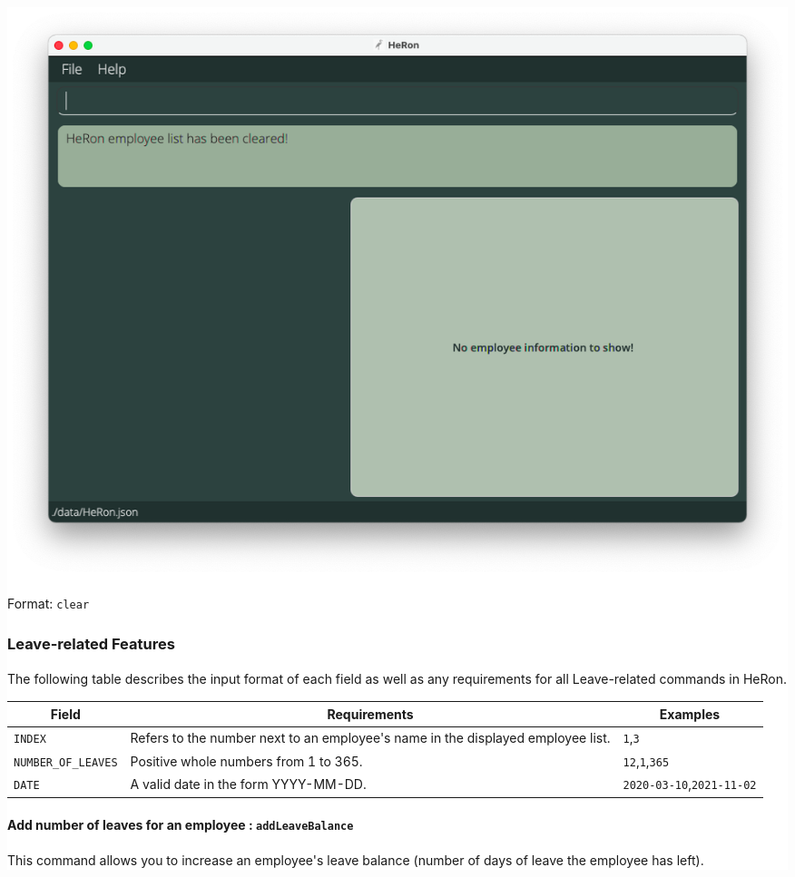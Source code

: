 ![ClearScreen](images/user-guide/clear.png)

Format: `clear`

### Leave-related Features

The following table describes the input format of each field as well as any requirements
for all Leave-related commands in HeRon.

Field | Requirements | Examples
      --------------|---------------|---------
`INDEX` | Refers to the number next to an employee's name in the displayed employee list.| `1`,`3`
`NUMBER_OF_LEAVES`| Positive whole numbers from 1 to 365. |`12`,`1`,`365`
`DATE` | A valid date in the form YYYY-MM-DD. | `2020-03-10`,`2021-11-02`

#### Add number of leaves for an employee : `addLeaveBalance`

This command allows you to increase an employee's leave balance (number of days of leave the employee has left).
